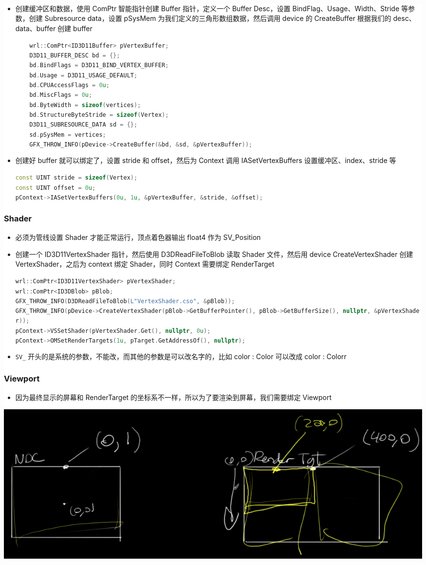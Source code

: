 - 创建缓冲区和数据，使用 ComPtr 智能指针创建 Buffer 指针，定义一个 Buffer Desc，设置 BindFlag、Usage、Width、Stride 等参数，创建 Subresource data，设置 pSysMem 为我们定义的三角形数组数据，然后调用 device 的 CreateBuffer 根据我们的 desc、data、buffer 创建 buffer

    ```C++
		wrl::ComPtr<ID3D11Buffer> pVertexBuffer;
		D3D11_BUFFER_DESC bd = {};
		bd.BindFlags = D3D11_BIND_VERTEX_BUFFER;
		bd.Usage = D3D11_USAGE_DEFAULT;
		bd.CPUAccessFlags = 0u;
		bd.MiscFlags = 0u;
		bd.ByteWidth = sizeof(vertices);
		bd.StructureByteStride = sizeof(Vertex);
        D3D11_SUBRESOURCE_DATA sd = {};
		sd.pSysMem = vertices;
        GFX_THROW_INFO(pDevice->CreateBuffer(&bd, &sd, &pVertexBuffer));
    ```

- 创建好 buffer 就可以绑定了，设置 stride 和 offset，然后为 Context 调用 IASetVertexBuffers 设置缓冲区、index、stride 等

    ```C++
    const UINT stride = sizeof(Vertex);
	const UINT offset = 0u;
	pContext->IASetVertexBuffers(0u, 1u, &pVertexBuffer, &stride, &offset);
    ```

### Shader

- 必须为管线设置 Shader 才能正常运行，顶点着色器输出 float4 作为 SV_Position
- 创建一个 ID3D11VertexShader 指针，然后使用 D3DReadFileToBlob 读取 Shader 文件，然后用 device CreateVertexShader 创建 VertexShader，之后为 context 绑定 Shader，同时 Context 需要绑定 RenderTarget

    ```C++
	wrl::ComPtr<ID3D11VertexShader> pVertexShader;
	wrl::ComPtr<ID3DBlob> pBlob;
	GFX_THROW_INFO(D3DReadFileToBlob(L"VertexShader.cso", &pBlob));
	GFX_THROW_INFO(pDevice->CreateVertexShader(pBlob->GetBufferPointer(), pBlob->GetBufferSize(), nullptr, &pVertexShader));
    pContext->VSSetShader(pVertexShader.Get(), nullptr, 0u);
    pContext->OMSetRenderTargets(1u, pTarget.GetAddressOf(), nullptr);
    ```

- `SV_` 开头的是系统的参数，不能改，而其他的参数是可以改名字的，比如 color : Color 可以改成 color : Colorr

### Viewport

- 因为最终显示的屏幕和 RenderTarget 的坐标系不一样，所以为了要渲染到屏幕，我们需要绑定 Viewport

![](../images/2022.10.20/0.png)
